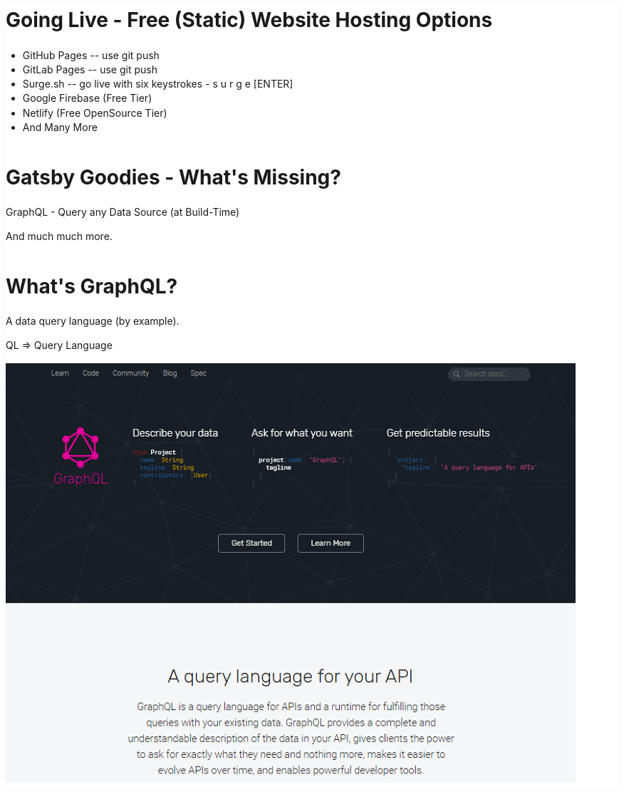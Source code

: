 
# Going Live - Free (Static) Website Hosting Options

- GitHub Pages      -- use git push  
- GitLab Pages      -- use git push
- Surge.sh  -- go live with six keystrokes - s u r g e [ENTER]
- Google Firebase (Free Tier)
- Netlify (Free OpenSource Tier)   
- And Many More



# Gatsby Goodies - What's Missing?

GraphQL - Query any Data Source (at Build-Time)

And much much more.



# What's GraphQL?

A data query language (by example).

QL => Query Language  

![](i/graphqlorg-website.png)
